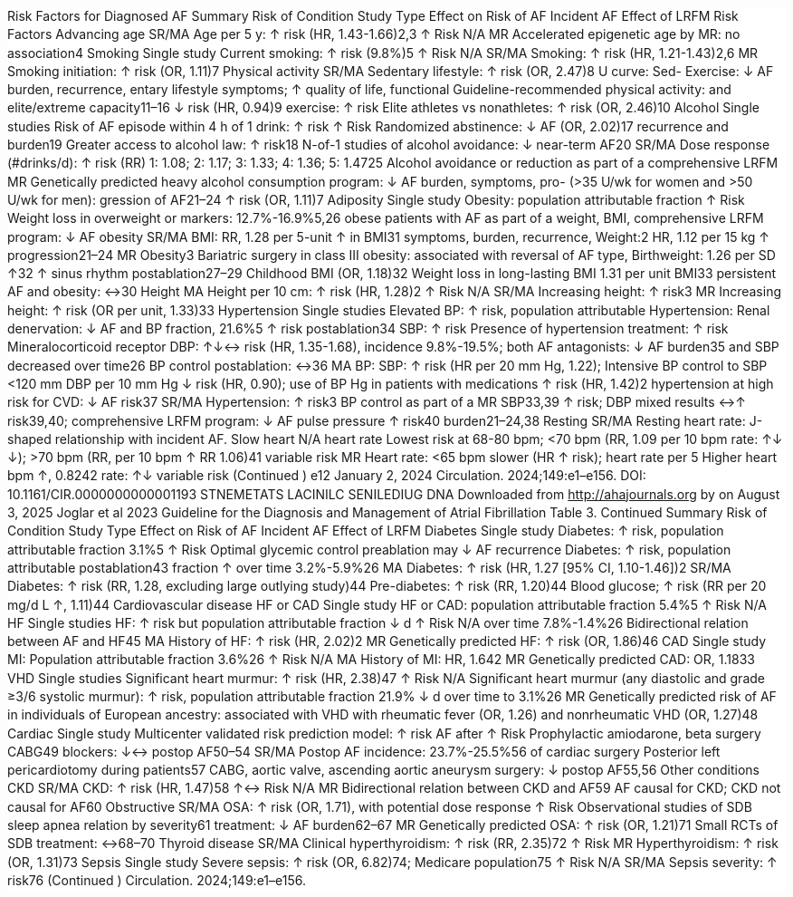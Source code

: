 Risk Factors for Diagnosed AF Summary Risk of Condition Study Type Effect on Risk of AF Incident AF Effect of LRFM Risk Factors Advancing age SR/MA Age per 5 y: ↑ risk (HR, 1.43-1.66)2,3 ↑ Risk N/A MR Accelerated epigenetic age by MR: no association4 Smoking Single study Current smoking: ↑ risk (9.8%)5 ↑ Risk N/A SR/MA Smoking: ↑ risk (HR, 1.21-1.43)2,6 MR Smoking initiation: ↑ risk (OR, 1.11)7 Physical activity SR/MA Sedentary lifestyle: ↑ risk (OR, 2.47)8 U curve: Sed- Exercise: ↓ AF burden, recurrence, entary lifestyle symptoms; ↑ quality of life, functional Guideline-recommended physical activity: and elite/extreme capacity11–16 ↓ risk (HR, 0.94)9 exercise: ↑ risk Elite athletes vs nonathletes: ↑ risk (OR, 2.46)10 Alcohol Single studies Risk of AF episode within 4 h of 1 drink: ↑ risk ↑ Risk Randomized abstinence: ↓ AF (OR, 2.02)17 recurrence and burden19 Greater access to alcohol law: ↑ risk18 N-of-1 studies of alcohol avoidance: ↓ near-term AF20 SR/MA Dose response (#drinks/d): ↑ risk (RR) 1: 1.08; 2: 1.17; 3: 1.33; 4: 1.36; 5: 1.4725 Alcohol avoidance or reduction as part of a comprehensive LRFM MR Genetically predicted heavy alcohol consumption program: ↓ AF burden, symptoms, pro- (>35 U/wk for women and >50 U/wk for men): gression of AF21–24 ↑ risk (OR, 1.11)7 Adiposity Single study Obesity: population attributable fraction ↑ Risk Weight loss in overweight or markers: 12.7%-16.9%5,26 obese patients with AF as part of a weight, BMI, comprehensive LRFM program: ↓ AF obesity SR/MA BMI: RR, 1.28 per 5-unit ↑ in BMI31 symptoms, burden, recurrence, Weight:2 HR, 1.12 per 15 kg ↑ progression21–24 MR Obesity3 Bariatric surgery in class III obesity: associated with reversal of AF type, Birthweight: 1.26 per SD ↑32 ↑ sinus rhythm postablation27–29 Childhood BMI (OR, 1.18)32 Weight loss in long-lasting BMI 1.31 per unit BMI33 persistent AF and obesity: ↔30 Height MA Height per 10 cm: ↑ risk (HR, 1.28)2 ↑ Risk N/A SR/MA Increasing height: ↑ risk3 MR Increasing height: ↑ risk (OR per unit, 1.33)33 Hypertension Single studies Elevated BP: ↑ risk, population attributable Hypertension: Renal denervation: ↓ AF and BP fraction, 21.6%5 ↑ risk postablation34 SBP: ↑ risk Presence of hypertension treatment: ↑ risk Mineralocorticoid receptor DBP: ↑↓↔ risk (HR, 1.35-1.68), incidence 9.8%-19.5%; both AF antagonists: ↓ AF burden35 and SBP decreased over time26 BP control postablation: ↔36 MA BP: SBP: ↑ risk (HR per 20 mm Hg, 1.22); Intensive BP control to SBP <120 mm DBP per 10 mm Hg ↓ risk (HR, 0.90); use of BP Hg in patients with medications ↑ risk (HR, 1.42)2 hypertension at high risk for CVD: ↓ AF risk37 SR/MA Hypertension: ↑ risk3 BP control as part of a MR SBP33,39 ↑ risk; DBP mixed results ↔↑ risk39,40; comprehensive LRFM program: ↓ AF pulse pressure ↑ risk40 burden21–24,38 Resting SR/MA Resting heart rate: J-shaped relationship with incident AF.
Slow heart N/A heart rate Lowest risk at 68-80 bpm; <70 bpm (RR, 1.09 per 10 bpm rate: ↑↓ ↓); >70 bpm (RR, per 10 bpm ↑ RR 1.06)41 variable risk MR Heart rate: <65 bpm slower (HR ↑ risk); heart rate per 5 Higher heart bpm ↑, 0.8242 rate: ↑↓ variable risk (Continued ) e12 January 2, 2024 Circulation. 2024;149:e1–e156.
DOI: 10.1161/CIR.0000000000001193 STNEMETATS LACINILC SENILEDIUG DNA Downloaded from http://ahajournals.org by on August 3, 2025 Joglar et al 2023 Guideline for the Diagnosis and Management of Atrial Fibrillation Table 3.
Continued Summary Risk of Condition Study Type Effect on Risk of AF Incident AF Effect of LRFM Diabetes Single study Diabetes: ↑ risk, population attributable fraction 3.1%5 ↑ Risk Optimal glycemic control preablation may ↓ AF recurrence Diabetes: ↑ risk, population attributable postablation43 fraction ↑ over time 3.2%-5.9%26 MA Diabetes: ↑ risk (HR, 1.27 [95% CI, 1.10-1.46])2 SR/MA Diabetes: ↑ risk (RR, 1.28, excluding large outlying study)44 Pre-diabetes: ↑ risk (RR, 1.20)44 Blood glucose; ↑ risk (RR per 20 mg/d L ↑, 1.11)44 Cardiovascular disease HF or CAD Single study HF or CAD: population attributable fraction 5.4%5 ↑ Risk N/A HF Single studies HF: ↑ risk but population attributable fraction ↓ d ↑ Risk N/A over time 7.8%-1.4%26 Bidirectional relation between AF and HF45 MA History of HF: ↑ risk (HR, 2.02)2 MR Genetically predicted HF: ↑ risk (OR, 1.86)46 CAD Single study MI: Population attributable fraction 3.6%26 ↑ Risk N/A MA History of MI: HR, 1.642 MR Genetically predicted CAD: OR, 1.1833 VHD Single studies Significant heart murmur: ↑ risk (HR, 2.38)47 ↑ Risk N/A Significant heart murmur (any diastolic and grade ≥3/6 systolic murmur): ↑ risk, population attributable fraction 21.9% ↓ d over time to 3.1%26 MR Genetically predicted risk of AF in individuals of European ancestry: associated with VHD with rheumatic fever (OR, 1.26) and nonrheumatic VHD (OR, 1.27)48 Cardiac Single study Multicenter validated risk prediction model: ↑ risk AF after ↑ Risk Prophylactic amiodarone, beta surgery CABG49 blockers: ↓↔ postop AF50–54 SR/MA Postop AF incidence: 23.7%-25.5%56 of cardiac surgery Posterior left pericardiotomy during patients57 CABG, aortic valve, ascending aortic aneurysm surgery: ↓ postop AF55,56 Other conditions CKD SR/MA CKD: ↑ risk (HR, 1.47)58 ↑↔ Risk N/A MR Bidirectional relation between CKD and AF59 AF causal for CKD; CKD not causal for AF60 Obstructive SR/MA OSA: ↑ risk (OR, 1.71), with potential dose response ↑ Risk Observational studies of SDB sleep apnea relation by severity61 treatment: ↓ AF burden62–67 MR Genetically predicted OSA: ↑ risk (OR, 1.21)71 Small RCTs of SDB treatment: ↔68–70 Thyroid disease SR/MA Clinical hyperthyroidism: ↑ risk (RR, 2.35)72 ↑ Risk MR Hyperthyroidism: ↑ risk (OR, 1.31)73 Sepsis Single study Severe sepsis: ↑ risk (OR, 6.82)74; Medicare population75 ↑ Risk N/A SR/MA Sepsis severity: ↑ risk76 (Continued ) Circulation. 2024;149:e1–e156.